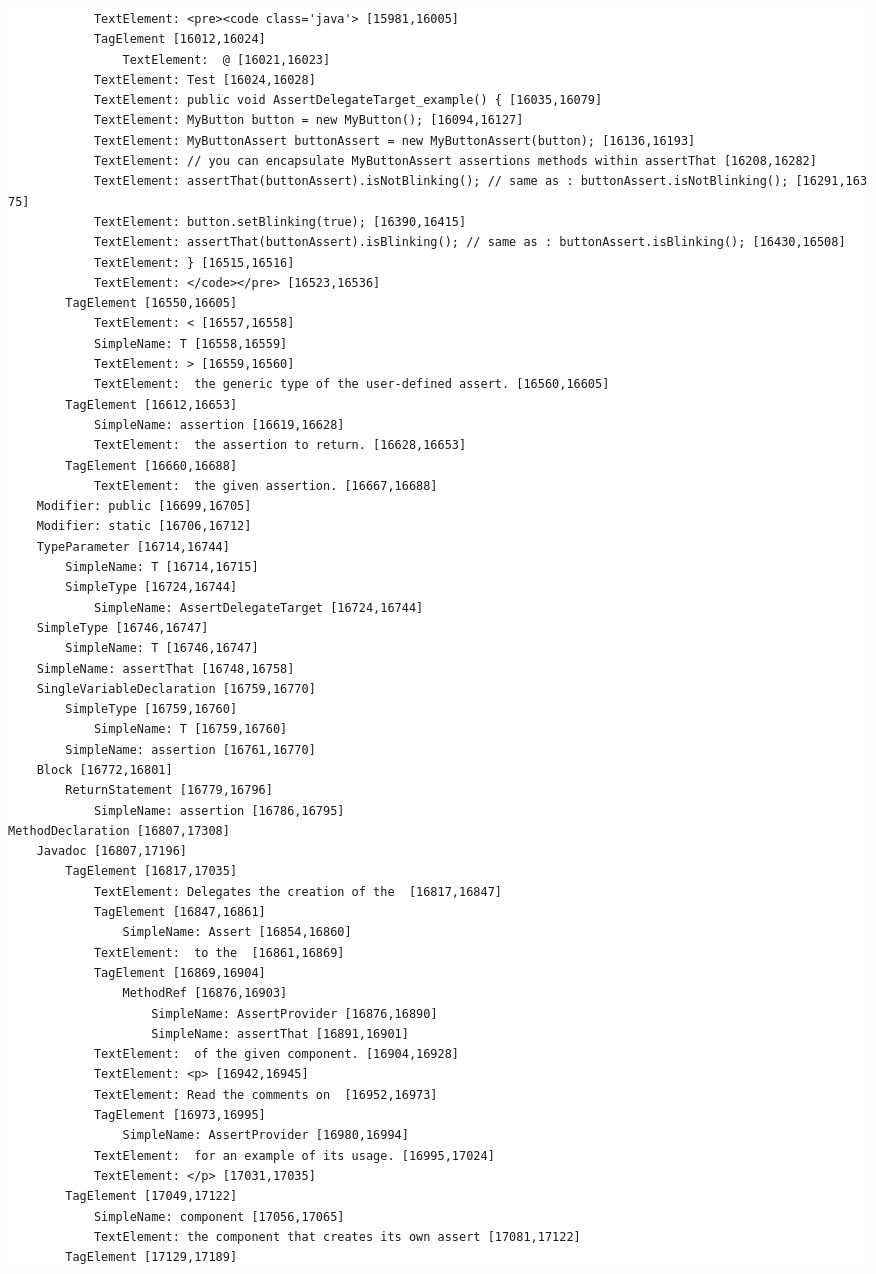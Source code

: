                 TextElement: <pre><code class='java'> [15981,16005]
                TagElement [16012,16024]
                    TextElement:  @ [16021,16023]
                TextElement: Test [16024,16028]
                TextElement: public void AssertDelegateTarget_example() { [16035,16079]
                TextElement: MyButton button = new MyButton(); [16094,16127]
                TextElement: MyButtonAssert buttonAssert = new MyButtonAssert(button); [16136,16193]
                TextElement: // you can encapsulate MyButtonAssert assertions methods within assertThat [16208,16282]
                TextElement: assertThat(buttonAssert).isNotBlinking(); // same as : buttonAssert.isNotBlinking(); [16291,16375]
                TextElement: button.setBlinking(true); [16390,16415]
                TextElement: assertThat(buttonAssert).isBlinking(); // same as : buttonAssert.isBlinking(); [16430,16508]
                TextElement: } [16515,16516]
                TextElement: </code></pre> [16523,16536]
            TagElement [16550,16605]
                TextElement: < [16557,16558]
                SimpleName: T [16558,16559]
                TextElement: > [16559,16560]
                TextElement:  the generic type of the user-defined assert. [16560,16605]
            TagElement [16612,16653]
                SimpleName: assertion [16619,16628]
                TextElement:  the assertion to return. [16628,16653]
            TagElement [16660,16688]
                TextElement:  the given assertion. [16667,16688]
        Modifier: public [16699,16705]
        Modifier: static [16706,16712]
        TypeParameter [16714,16744]
            SimpleName: T [16714,16715]
            SimpleType [16724,16744]
                SimpleName: AssertDelegateTarget [16724,16744]
        SimpleType [16746,16747]
            SimpleName: T [16746,16747]
        SimpleName: assertThat [16748,16758]
        SingleVariableDeclaration [16759,16770]
            SimpleType [16759,16760]
                SimpleName: T [16759,16760]
            SimpleName: assertion [16761,16770]
        Block [16772,16801]
            ReturnStatement [16779,16796]
                SimpleName: assertion [16786,16795]
    MethodDeclaration [16807,17308]
        Javadoc [16807,17196]
            TagElement [16817,17035]
                TextElement: Delegates the creation of the  [16817,16847]
                TagElement [16847,16861]
                    SimpleName: Assert [16854,16860]
                TextElement:  to the  [16861,16869]
                TagElement [16869,16904]
                    MethodRef [16876,16903]
                        SimpleName: AssertProvider [16876,16890]
                        SimpleName: assertThat [16891,16901]
                TextElement:  of the given component. [16904,16928]
                TextElement: <p> [16942,16945]
                TextElement: Read the comments on  [16952,16973]
                TagElement [16973,16995]
                    SimpleName: AssertProvider [16980,16994]
                TextElement:  for an example of its usage. [16995,17024]
                TextElement: </p> [17031,17035]
            TagElement [17049,17122]
                SimpleName: component [17056,17065]
                TextElement: the component that creates its own assert [17081,17122]
            TagElement [17129,17189]